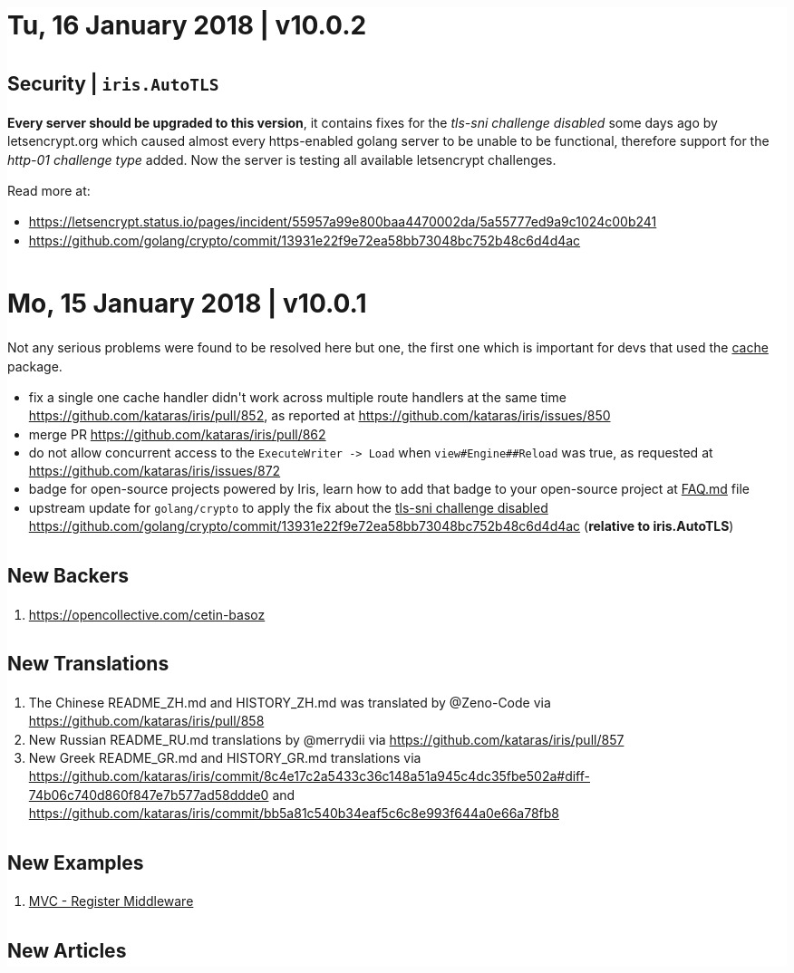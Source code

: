 
# Tu, 16 January 2018 | v10.0.2

## Security | `iris.AutoTLS`

**Every server should be upgraded to this version**, it contains fixes for the _tls-sni challenge disabled_ some days ago by letsencrypt.org which caused almost every https-enabled golang server to be unable to be functional, therefore support for the _http-01 challenge type_ added. Now the server is testing all available letsencrypt challenges.

Read more at:

- https://letsencrypt.status.io/pages/incident/55957a99e800baa4470002da/5a55777ed9a9c1024c00b241
- https://github.com/golang/crypto/commit/13931e22f9e72ea58bb73048bc752b48c6d4d4ac

# Mo, 15 January 2018 | v10.0.1

Not any serious problems were found to be resolved here but one, the first one which is important for devs that used the [cache](cache) package.

- fix a single one cache handler didn't work across multiple route handlers at the same time https://github.com/kataras/iris/pull/852, as reported at https://github.com/kataras/iris/issues/850
- merge PR https://github.com/kataras/iris/pull/862
- do not allow concurrent access to the `ExecuteWriter -> Load` when `view#Engine##Reload` was true, as requested at https://github.com/kataras/iris/issues/872
- badge for open-source projects powered by Iris, learn how to add that badge to your open-source project at [FAQ.md](FAQ.md) file
- upstream update for `golang/crypto` to apply the fix about the [tls-sni challenge disabled](https://letsencrypt.status.io/pages/incident/55957a99e800baa4470002da/5a55777ed9a9c1024c00b241) https://github.com/golang/crypto/commit/13931e22f9e72ea58bb73048bc752b48c6d4d4ac (**relative to iris.AutoTLS**)

## New Backers

1. https://opencollective.com/cetin-basoz

## New Translations

1. The Chinese README_ZH.md and HISTORY_ZH.md was translated by @Zeno-Code via https://github.com/kataras/iris/pull/858
2. New Russian README_RU.md translations by @merrydii via https://github.com/kataras/iris/pull/857
3. New Greek README_GR.md and HISTORY_GR.md translations via https://github.com/kataras/iris/commit/8c4e17c2a5433c36c148a51a945c4dc35fbe502a#diff-74b06c740d860f847e7b577ad58ddde0 and https://github.com/kataras/iris/commit/bb5a81c540b34eaf5c6c8e993f644a0e66a78fb8

## New Examples

1. [MVC - Register Middleware](_examples/mvc/middleware)

## New Articles
